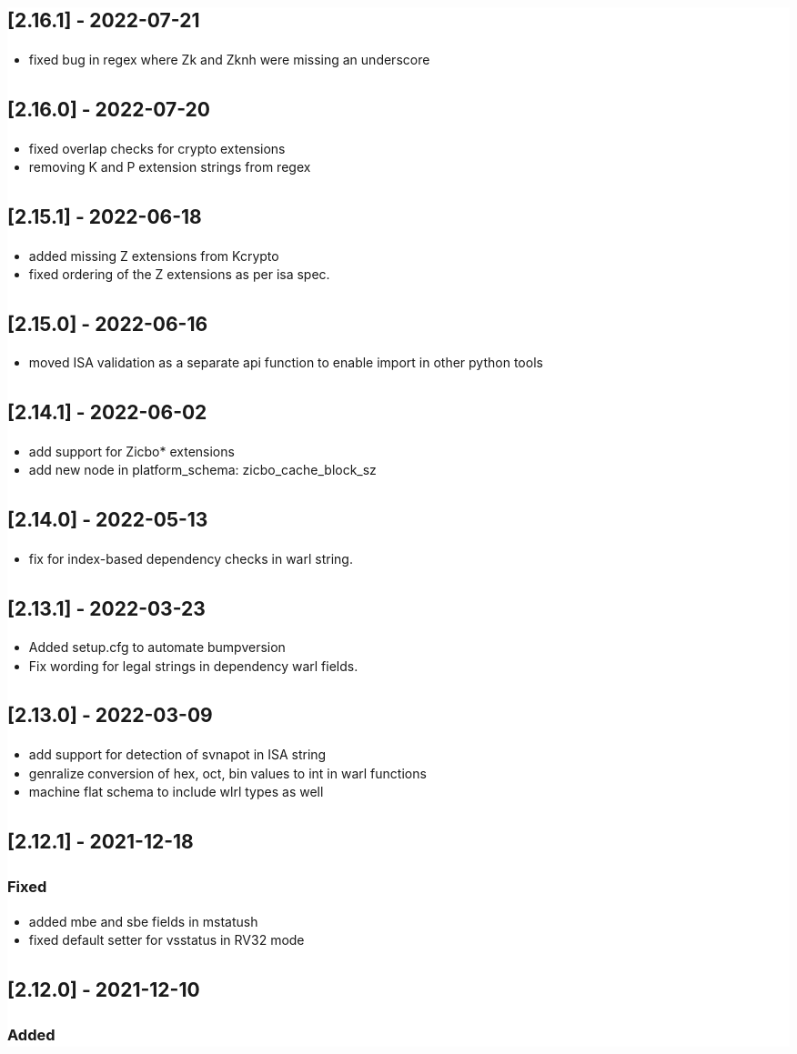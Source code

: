 ## [2.16.1] - 2022-07-21

  - fixed bug in regex where Zk and Zknh were missing an underscore

## [2.16.0] - 2022-07-20

  - fixed overlap checks for crypto extensions
  - removing K and P extension strings from regex

## [2.15.1] - 2022-06-18

  - added missing Z extensions from Kcrypto
  - fixed ordering of the Z extensions as per isa spec.

## [2.15.0] - 2022-06-16
  
  - moved ISA validation as a separate api function to enable import in other python tools

## [2.14.1] - 2022-06-02

  - add support for Zicbo* extensions
  - add new node in platform_schema: zicbo_cache_block_sz

## [2.14.0] - 2022-05-13

  - fix for index-based dependency checks in warl string.

## [2.13.1] - 2022-03-23

  - Added setup.cfg to automate bumpversion
  - Fix wording for legal strings in dependency warl fields.

## [2.13.0] - 2022-03-09
  - add support for detection of svnapot in ISA string
  - genralize conversion of hex, oct, bin values to int in warl functions
  - machine flat schema to include wlrl types as well

## [2.12.1] - 2021-12-18
### Fixed

  - added mbe and sbe fields in mstatush
  - fixed default setter for vsstatus in RV32 mode

## [2.12.0] - 2021-12-10

### Added
  